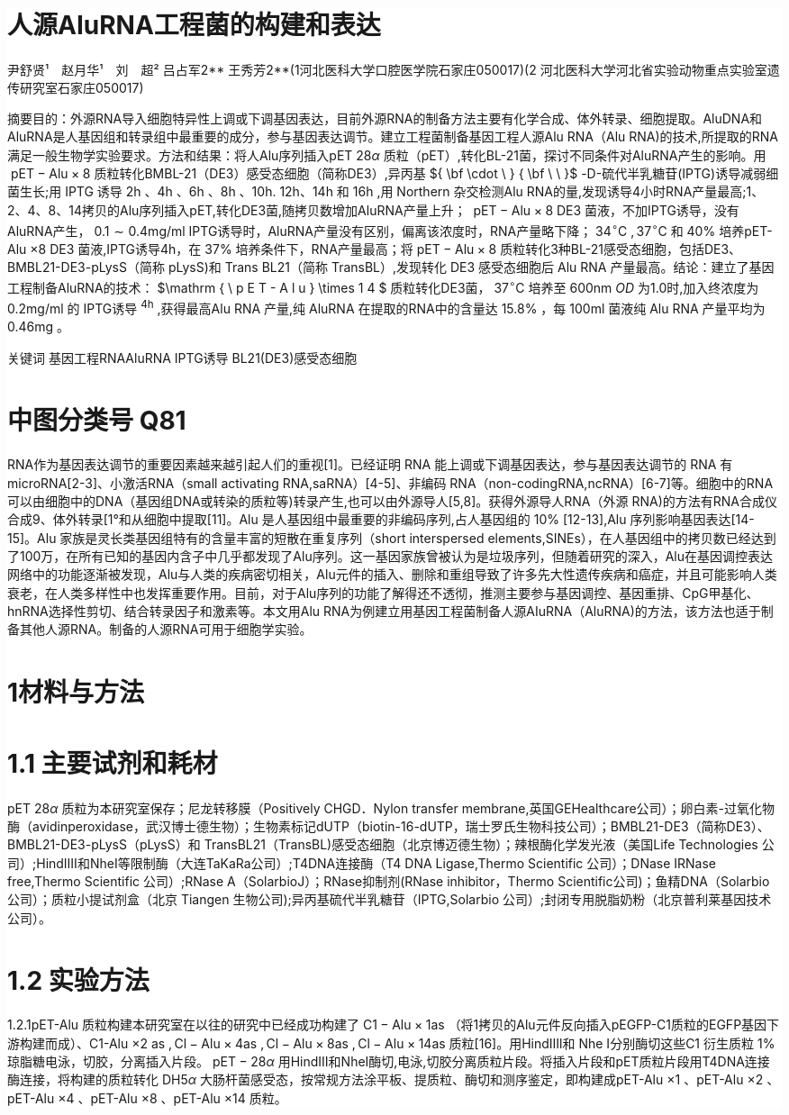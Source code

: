 # 人源AIuRNA工程菌的构建和表达

尹舒贤¹　赵月华¹　刘　超² 吕占军2\*\* 王秀芳2\*\*(1河北医科大学口腔医学院石家庄050017)(2 河北医科大学河北省实验动物重点实验室遗传研究室石家庄050017)

摘要目的：外源RNA导入细胞特异性上调或下调基因表达，目前外源RNA的制备方法主要有化学合成、体外转录、细胞提取。AluDNA和AluRNA是人基因组和转录组中最重要的成分，参与基因表达调节。建立工程菌制备基因工程人源Alu RNA（Alu RNA)的技术,所提取的RNA 满足一般生物学实验要求。方法和结果：将人Alu序列插入pET $2 8 \alpha$ 质粒（pET）,转化BL-21菌，探讨不同条件对AluRNA产生的影响。用 $\mathrm { \ p E T - A l u } \times 8$ 质粒转化BMBL-21（DE3）感受态细胞（简称DE3）,异丙基 ${ \bf \cdot \ } { \bf \ \ }$ -D-硫代半乳糖苷(IPTG)诱导减弱细菌生长;用 IPTG 诱导 $2 \mathrm { h } \ 、 4 \mathrm { h } \ 、 6 \mathrm { h } \ 、 8 \mathrm { h } \ 、 1 0 \mathrm { h } .$ 12h、14h 和 $1 6 \mathrm { h }$ ,用 Northern 杂交检测Alu RNA的量,发现诱导4小时RNA产量最高;1、2、4、8、14拷贝的Alu序列插入pET,转化DE3菌,随拷贝数增加AluRNA产量上升； $\mathrm { \ p E T - A l u } \times 8$ DE3 菌液，不加IPTG诱导，没有AluRNA产生， $0 . 1 \sim 0 . 4 \mathrm { m g / m l }$ IPTG诱导时，AluRNA产量没有区别，偏离该浓度时，RNA产量略下降； $3 4 ^ { \circ } \mathrm { C } \mathrm { ~ } , 3 7 ^ { \circ } \mathrm { C }$ 和 $4 0 \%$ 培养pET-Alu $\times 8$ DE3 菌液,IPTG诱导4h，在 $3 7 \%$ 培养条件下，RNA产量最高；将 $\mathrm { p E T - A l u } \times 8$ 质粒转化3种BL-21感受态细胞，包括DE3、BMBL21-DE3-pLysS（简称 pLysS)和 Trans BL21（简称 TransBL）,发现转化 DE3 感受态细胞后 Alu RNA 产量最高。结论：建立了基因工程制备AluRNA的技术： $\mathrm { \ p E T - A l u } \times 1 4 \$ 质粒转化DE3菌， $3 7 \mathrm { ^ { \circ } C }$ 培养至 $6 0 0 \mathrm { n m } ~ O D$ 为1.0时,加入终浓度为 $0 . 2 \mathrm { m g / m l }$ 的 IPTG诱导 $^ \mathrm { 4 h }$ ,获得最高Alu RNA 产量,纯 AluRNA 在提取的RNA中的含量达 $1 5 . 8 \%$ ，每 $1 0 0 \mathrm { m l }$ 菌液纯 Alu RNA 产量平均为 $0 . 4 6 \mathrm { m g }$ 。

关键词 基因工程RNAAluRNA IPTG诱导 BL21(DE3)感受态细胞

# 中图分类号 Q81

RNA作为基因表达调节的重要因素越来越引起人们的重视[1]。已经证明 RNA 能上调或下调基因表达，参与基因表达调节的 RNA 有 microRNA[2-3]、小激活RNA（small activating RNA,saRNA）[4-5]、非编码 RNA（non-codingRNA,ncRNA）[6-7]等。细胞中的RNA可以由细胞中的DNA（基因组DNA或转染的质粒等)转录产生,也可以由外源导人[5,8]。获得外源导人RNA（外源 RNA)的方法有RNA合成仪合成9、体外转录[1°和从细胞中提取[11]。Alu 是人基因组中最重要的非编码序列,占人基因组的 $1 0 \%$ [12-13],Alu 序列影响基因表达[14-15]。Alu 家族是灵长类基因组特有的含量丰富的短散在重复序列（short interspersed elements,SINEs），在人基因组中的拷贝数已经达到了100万，在所有已知的基因内含子中几乎都发现了Alu序列。这一基因家族曾被认为是垃圾序列，但随着研究的深入，Alu在基因调控表达网络中的功能逐渐被发现，Alu与人类的疾病密切相关，Alu元件的插入、删除和重组导致了许多先大性遗传疾病和癌症，并且可能影响人类衰老，在人类多样性中也发挥重要作用。目前，对于Alu序列的功能了解得还不透彻，推测主要参与基因调控、基因重排、CpG甲基化、hnRNA选择性剪切、结合转录因子和激素等。本文用Alu RNA为例建立用基因工程菌制备人源AIuRNA（AluRNA)的方法，该方法也适于制备其他人源RNA。制备的人源RNA可用于细胞学实验。

# 1材料与方法

# 1.1 主要试剂和耗材

pET $2 8 \alpha$ 质粒为本研究室保存；尼龙转移膜（Positively CHGD．Nylon transfer membrane,英国GEHealthcare公司）；卵白素-过氧化物酶（avidinperoxidase，武汉博士德生物）；生物素标记dUTP（biotin-16-dUTP，瑞士罗氏生物科技公司）；BMBL21-DE3（简称DE3）、BMBL21-DE3-pLysS（pLysS）和 TransBL21（TransBL)感受态细胞（北京博迈德生物）；辣根酶化学发光液（美国Life Technologies 公司）;HindIⅢ和NheI等限制酶（大连TaKaRa公司）;T4DNA连接酶（T4 DNA Ligase,Thermo Scientific 公司）；DNase IRNase free,Thermo Scientific 公司）;RNase A（SolarbioJ）；RNase抑制剂(RNase inhibitor，Thermo Scientific公司)；鱼精DNA（Solarbio公司）；质粒小提试剂盒（北京 Tiangen 生物公司);异丙基硫代半乳糖苷（IPTG,Solarbio 公司）;封闭专用脱脂奶粉（北京普利莱基因技术公司）。

# 1.2 实验方法

1.2.1pET-Alu 质粒构建本研究室在以往的研究中已经成功构建了 $\mathrm { C 1 - A l u } \times 1 \mathrm { a s }$ （将1拷贝的Alu元件反向插入pEGFP-C1质粒的EGFP基因下游构建而成）、C1-Alu $\times 2$ as $\mathrm { , C l - A l u \times 4 a s \ , C l - A l u \times 8 a s \ , C l - A l u \times 1 4 a s }$ 质粒[16]。用HindⅢl和 Nhe I分别酶切这些C1 衍生质粒 $1 \%$ 琼脂糖电泳，切胶，分离插入片段。 $\mathrm { p E T } { - } 2 8 \alpha$ 用HindⅢ和NheI酶切,电泳,切胶分离质粒片段。将插入片段和pET质粒片段用T4DNA连接酶连接，将构建的质粒转化 $\mathrm { D H } 5 \alpha$ 大肠杆菌感受态，按常规方法涂平板、提质粒、酶切和测序鉴定，即构建成pET-Alu $\times 1$ 、pET-Alu $\times 2$ 、pET-Alu $\times 4$ 、pET-Alu $\times 8$ 、pET-Alu $\times 1 4$ 质粒。
